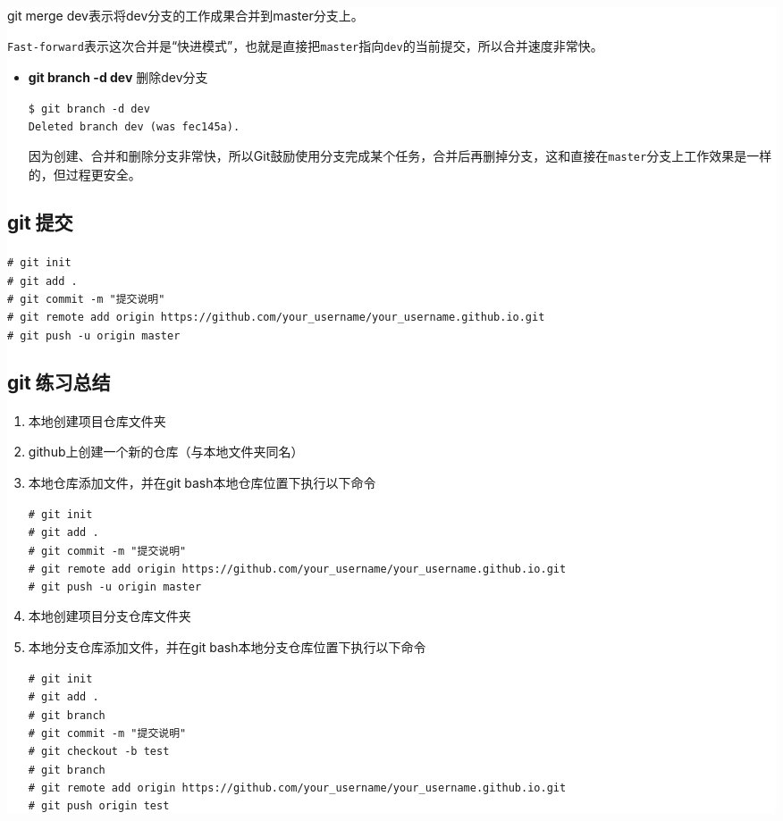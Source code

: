   git merge dev表示将dev分支的工作成果合并到master分支上。

  `Fast-forward`表示这次合并是“快进模式”，也就是直接把`master`指向`dev`的当前提交，所以合并速度非常快。

* **git branch -d dev**      删除dev分支

  ```
  $ git branch -d dev
  Deleted branch dev (was fec145a).
  ```

  因为创建、合并和删除分支非常快，所以Git鼓励使用分支完成某个任务，合并后再删掉分支，这和直接在`master`分支上工作效果是一样的，但过程更安全。



## git 提交

```
# git init
# git add .
# git commit -m "提交说明"
# git remote add origin https://github.com/your_username/your_username.github.io.git
# git push -u origin master
```



## git 练习总结

1. 本地创建项目仓库文件夹

2. github上创建一个新的仓库（与本地文件夹同名）

3. 本地仓库添加文件，并在git bash本地仓库位置下执行以下命令

   ```
   # git init
   # git add .
   # git commit -m "提交说明"
   # git remote add origin https://github.com/your_username/your_username.github.io.git
   # git push -u origin master
   ```

4. 本地创建项目分支仓库文件夹

5. 本地分支仓库添加文件，并在git bash本地分支仓库位置下执行以下命令

   ```
   # git init
   # git add .
   # git branch
   # git commit -m "提交说明"
   # git checkout -b test
   # git branch
   # git remote add origin https://github.com/your_username/your_username.github.io.git
   # git push origin test
   ```

   